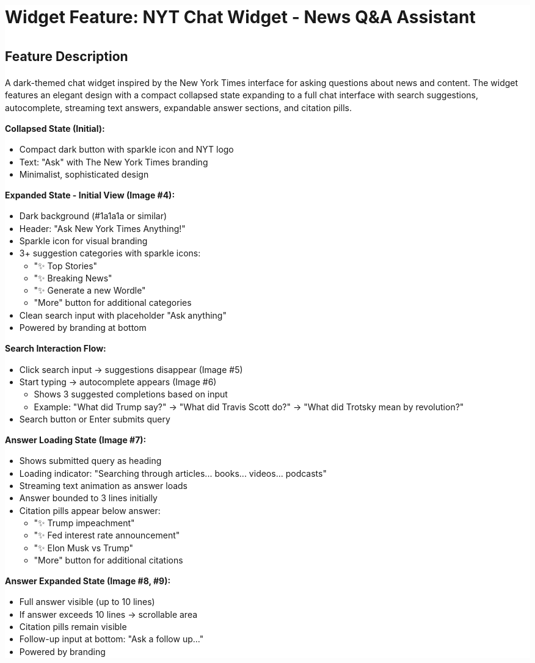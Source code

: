# Widget Feature: NYT Chat Widget - News Q&A Assistant

## Feature Description

A dark-themed chat widget inspired by the New York Times interface for asking questions about news and content. The widget features an elegant design with a compact collapsed state expanding to a full chat interface with search suggestions, autocomplete, streaming text answers, expandable answer sections, and citation pills.

**Collapsed State (Initial):**
- Compact dark button with sparkle icon and NYT logo
- Text: "Ask" with The New York Times branding
- Minimalist, sophisticated design

**Expanded State - Initial View (Image #4):**
- Dark background (#1a1a1a or similar)
- Header: "Ask New York Times Anything!"
- Sparkle icon for visual branding
- 3+ suggestion categories with sparkle icons:
  - "✨ Top Stories"
  - "✨ Breaking News"
  - "✨ Generate a new Wordle"
  - "More" button for additional categories
- Clean search input with placeholder "Ask anything"
- Powered by branding at bottom

**Search Interaction Flow:**
- Click search input → suggestions disappear (Image #5)
- Start typing → autocomplete appears (Image #6)
  - Shows 3 suggested completions based on input
  - Example: "What did Trump say?" → "What did Travis Scott do?" → "What did Trotsky mean by revolution?"
- Search button or Enter submits query

**Answer Loading State (Image #7):**
- Shows submitted query as heading
- Loading indicator: "Searching through articles... books... videos... podcasts"
- Streaming text animation as answer loads
- Answer bounded to 3 lines initially
- Citation pills appear below answer:
  - "✨ Trump impeachment"
  - "✨ Fed interest rate announcement"
  - "✨ Elon Musk vs Trump"
  - "More" button for additional citations

**Answer Expanded State (Image #8, #9):**
- Full answer visible (up to 10 lines)
- If answer exceeds 10 lines → scrollable area
- Citation pills remain visible
- Follow-up input at bottom: "Ask a follow up..."
- Powered by branding
